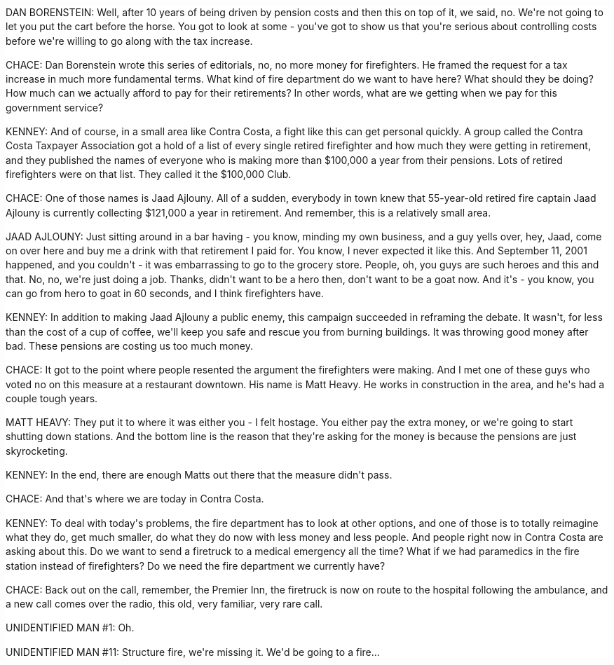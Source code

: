DAN BORENSTEIN: Well, after 10 years of being driven by pension costs and then this on top of it, we said, no. We're not going to let you put the cart before the horse. You got to look at some - you've got to show us that you're serious about controlling costs before we're willing to go along with the tax increase.

CHACE: Dan Borenstein wrote this series of editorials, no, no more money for firefighters. He framed the request for a tax increase in much more fundamental terms. What kind of fire department do we want to have here? What should they be doing? How much can we actually afford to pay for their retirements? In other words, what are we getting when we pay for this government service?

KENNEY: And of course, in a small area like Contra Costa, a fight like this can get personal quickly. A group called the Contra Costa Taxpayer Association got a hold of a list of every single retired firefighter and how much they were getting in retirement, and they published the names of everyone who is making more than $100,000 a year from their pensions. Lots of retired firefighters were on that list. They called it the $100,000 Club.

CHACE: One of those names is Jaad Ajlouny. All of a sudden, everybody in town knew that 55-year-old retired fire captain Jaad Ajlouny is currently collecting $121,000 a year in retirement. And remember, this is a relatively small area.

JAAD AJLOUNY: Just sitting around in a bar having - you know, minding my own business, and a guy yells over, hey, Jaad, come on over here and buy me a drink with that retirement I paid for. You know, I never expected it like this. And September 11, 2001 happened, and you couldn't - it was embarrassing to go to the grocery store. People, oh, you guys are such heroes and this and that. No, no, we're just doing a job. Thanks, didn't want to be a hero then, don't want to be a goat now. And it's - you know, you can go from hero to goat in 60 seconds, and I think firefighters have.

KENNEY: In addition to making Jaad Ajlouny a public enemy, this campaign succeeded in reframing the debate. It wasn't, for less than the cost of a cup of coffee, we'll keep you safe and rescue you from burning buildings. It was throwing good money after bad. These pensions are costing us too much money.

CHACE: It got to the point where people resented the argument the firefighters were making. And I met one of these guys who voted no on this measure at a restaurant downtown. His name is Matt Heavy. He works in construction in the area, and he's had a couple tough years.

MATT HEAVY: They put it to where it was either you - I felt hostage. You either pay the extra money, or we're going to start shutting down stations. And the bottom line is the reason that they're asking for the money is because the pensions are just skyrocketing.

KENNEY: In the end, there are enough Matts out there that the measure didn't pass.

CHACE: And that's where we are today in Contra Costa.

KENNEY: To deal with today's problems, the fire department has to look at other options, and one of those is to totally reimagine what they do, get much smaller, do what they do now with less money and less people. And people right now in Contra Costa are asking about this. Do we want to send a firetruck to a medical emergency all the time? What if we had paramedics in the fire station instead of firefighters? Do we need the fire department we currently have?

CHACE: Back out on the call, remember, the Premier Inn, the firetruck is now on route to the hospital following the ambulance, and a new call comes over the radio, this old, very familiar, very rare call.

UNIDENTIFIED MAN #1: Oh.

UNIDENTIFIED MAN #11: Structure fire, we're missing it. We'd be going to a fire...
